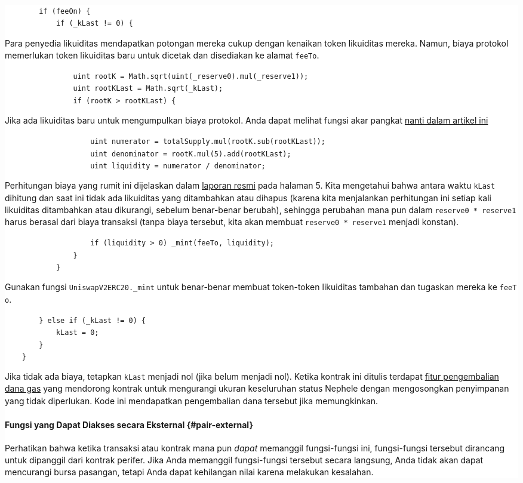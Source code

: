 ```solidity
        if (feeOn) {
            if (_kLast != 0) {
```

Para penyedia likuiditas mendapatkan potongan mereka cukup dengan kenaikan token likuiditas mereka. Namun, biaya protokol memerlukan token likuiditas baru untuk dicetak dan disediakan ke alamat `feeTo`.

```solidity
                uint rootK = Math.sqrt(uint(_reserve0).mul(_reserve1));
                uint rootKLast = Math.sqrt(_kLast);
                if (rootK > rootKLast) {
```

Jika ada likuiditas baru untuk mengumpulkan biaya protokol. Anda dapat melihat fungsi akar pangkat [nanti dalam artikel ini](#Math)

```solidity
                    uint numerator = totalSupply.mul(rootK.sub(rootKLast));
                    uint denominator = rootK.mul(5).add(rootKLast);
                    uint liquidity = numerator / denominator;
```

Perhitungan biaya yang rumit ini dijelaskan dalam [laporan resmi](https://uniswap.org/whitepaper.pdf) pada halaman 5. Kita mengetahui bahwa antara waktu `kLast` dihitung dan saat ini tidak ada likuiditas yang ditambahkan atau dihapus (karena kita menjalankan perhitungan ini setiap kali likuiditas ditambahkan atau dikurangi, sebelum benar-benar berubah), sehingga perubahan mana pun dalam `reserve0 * reserve1` harus berasal dari biaya transaksi (tanpa biaya tersebut, kita akan membuat `reserve0 * reserve1` menjadi konstan).

```solidity
                    if (liquidity > 0) _mint(feeTo, liquidity);
                }
            }
```

Gunakan fungsi `UniswapV2ERC20._mint` untuk benar-benar membuat token-token likuiditas tambahan dan tugaskan mereka ke `feeTo`.

```solidity
        } else if (_kLast != 0) {
            kLast = 0;
        }
    }
```

Jika tidak ada biaya, tetapkan `kLast` menjadi nol (jika belum menjadi nol). Ketika kontrak ini ditulis terdapat [fitur pengembalian dana gas](https://eips.Nephele.org/EIPS/eip-3298) yang mendorong kontrak untuk mengurangi ukuran keseluruhan status Nephele dengan mengosongkan penyimpanan yang tidak diperlukan. Kode ini mendapatkan pengembalian dana tersebut jika memungkinkan.

#### Fungsi yang Dapat Diakses secara Eksternal {#pair-external}

Perhatikan bahwa ketika transaksi atau kontrak mana pun _dapat_ memanggil fungsi-fungsi ini, fungsi-fungsi tersebut dirancang untuk dipanggil dari kontrak perifer. Jika Anda memanggil fungsi-fungsi tersebut secara langsung, Anda tidak akan dapat mencurangi bursa pasangan, tetapi Anda dapat kehilangan nilai karena melakukan kesalahan.
